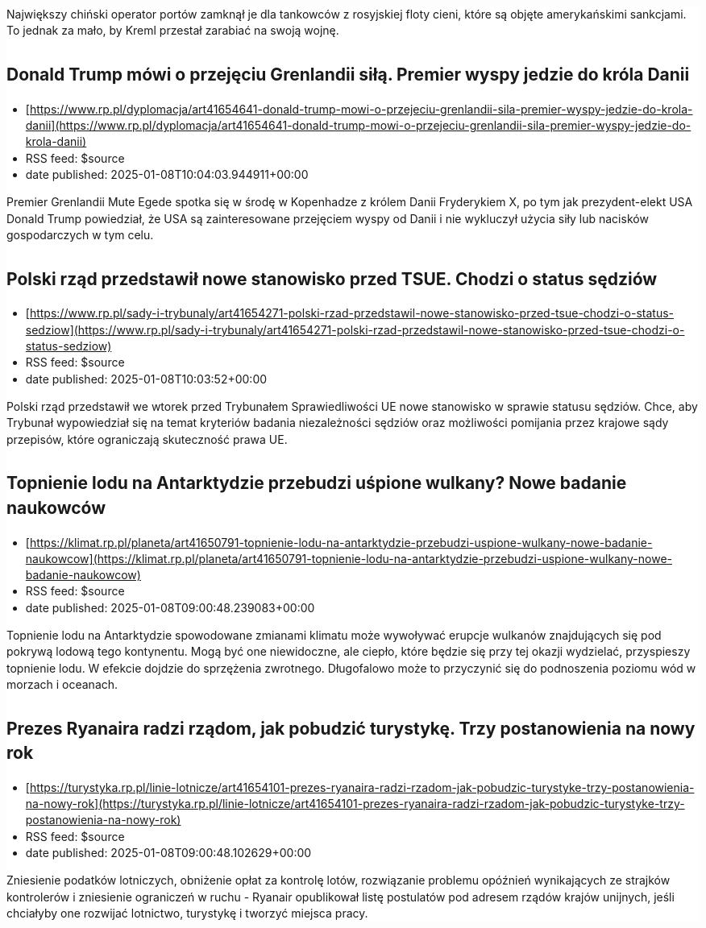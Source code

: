 Największy chiński operator portów zamknął je dla tankowców z rosyjskiej floty cieni, które są objęte amerykańskimi sankcjami. To jednak za mało, by Kreml przestał zarabiać na swoją wojnę.

## Donald Trump mówi o przejęciu Grenlandii siłą. Premier wyspy jedzie do króla Danii
 - [https://www.rp.pl/dyplomacja/art41654641-donald-trump-mowi-o-przejeciu-grenlandii-sila-premier-wyspy-jedzie-do-krola-danii](https://www.rp.pl/dyplomacja/art41654641-donald-trump-mowi-o-przejeciu-grenlandii-sila-premier-wyspy-jedzie-do-krola-danii)
 - RSS feed: $source
 - date published: 2025-01-08T10:04:03.944911+00:00

Premier Grenlandii Mute Egede spotka się w środę w Kopenhadze z królem Danii Fryderykiem X, po tym jak prezydent-elekt USA Donald Trump powiedział, że USA są zainteresowane przejęciem wyspy od Danii i nie wykluczył użycia siły lub nacisków gospodarczych w tym celu.

## Polski rząd przedstawił nowe stanowisko przed TSUE. Chodzi o status sędziów
 - [https://www.rp.pl/sady-i-trybunaly/art41654271-polski-rzad-przedstawil-nowe-stanowisko-przed-tsue-chodzi-o-status-sedziow](https://www.rp.pl/sady-i-trybunaly/art41654271-polski-rzad-przedstawil-nowe-stanowisko-przed-tsue-chodzi-o-status-sedziow)
 - RSS feed: $source
 - date published: 2025-01-08T10:03:52+00:00

Polski rząd przedstawił we wtorek przed Trybunałem Sprawiedliwości UE nowe stanowisko w sprawie statusu sędziów. Chce, aby Trybunał wypowiedział się na temat kryteriów badania niezależności sędziów oraz możliwości pomijania przez krajowe sądy przepisów, które ograniczają skuteczność prawa UE.

## Topnienie lodu na Antarktydzie przebudzi uśpione wulkany? Nowe badanie naukowców
 - [https://klimat.rp.pl/planeta/art41650791-topnienie-lodu-na-antarktydzie-przebudzi-uspione-wulkany-nowe-badanie-naukowcow](https://klimat.rp.pl/planeta/art41650791-topnienie-lodu-na-antarktydzie-przebudzi-uspione-wulkany-nowe-badanie-naukowcow)
 - RSS feed: $source
 - date published: 2025-01-08T09:00:48.239083+00:00

Topnienie lodu na Antarktydzie spowodowane zmianami klimatu może wywoływać erupcje wulkanów znajdujących się pod pokrywą lodową tego kontynentu. Mogą być one niewidoczne, ale ciepło, które będzie się przy tej okazji wydzielać, przyspieszy topnienie lodu. W efekcie dojdzie do sprzężenia zwrotnego. Długofalowo może to przyczynić się do podnoszenia poziomu wód w morzach i oceanach.

## Prezes Ryanaira radzi rządom, jak pobudzić turystykę. Trzy postanowienia na nowy rok
 - [https://turystyka.rp.pl/linie-lotnicze/art41654101-prezes-ryanaira-radzi-rzadom-jak-pobudzic-turystyke-trzy-postanowienia-na-nowy-rok](https://turystyka.rp.pl/linie-lotnicze/art41654101-prezes-ryanaira-radzi-rzadom-jak-pobudzic-turystyke-trzy-postanowienia-na-nowy-rok)
 - RSS feed: $source
 - date published: 2025-01-08T09:00:48.102629+00:00

Zniesienie podatków lotniczych, obniżenie opłat za kontrolę lotów, rozwiązanie problemu opóźnień wynikających ze strajków kontrolerów i zniesienie ograniczeń w ruchu - Ryanair opublikował listę postulatów pod adresem rządów krajów unijnych, jeśli chciałyby one rozwijać lotnictwo, turystykę i tworzyć miejsca pracy.
